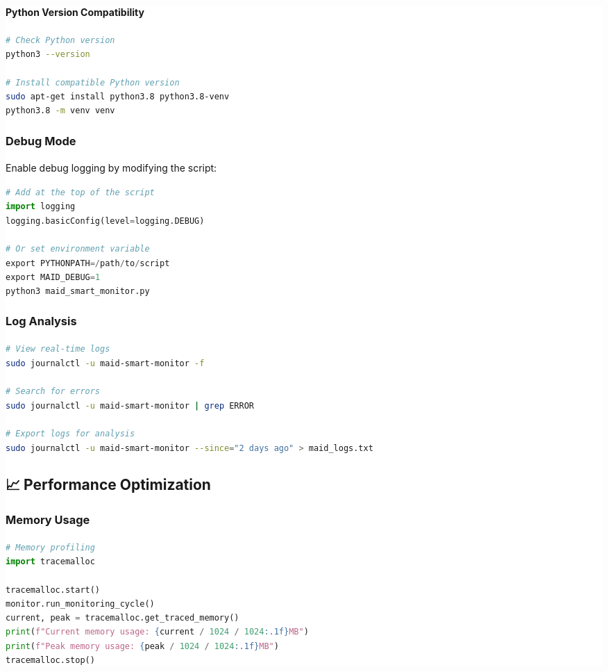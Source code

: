 #### Python Version Compatibility
```bash
# Check Python version
python3 --version

# Install compatible Python version
sudo apt-get install python3.8 python3.8-venv
python3.8 -m venv venv
```

### Debug Mode

Enable debug logging by modifying the script:

```python
# Add at the top of the script
import logging
logging.basicConfig(level=logging.DEBUG)

# Or set environment variable
export PYTHONPATH=/path/to/script
export MAID_DEBUG=1
python3 maid_smart_monitor.py
```

### Log Analysis

```bash
# View real-time logs
sudo journalctl -u maid-smart-monitor -f

# Search for errors
sudo journalctl -u maid-smart-monitor | grep ERROR

# Export logs for analysis
sudo journalctl -u maid-smart-monitor --since="2 days ago" > maid_logs.txt
```

## 📈 Performance Optimization

### Memory Usage

```python
# Memory profiling
import tracemalloc

tracemalloc.start()
monitor.run_monitoring_cycle()
current, peak = tracemalloc.get_traced_memory()
print(f"Current memory usage: {current / 1024 / 1024:.1f}MB")
print(f"Peak memory usage: {peak / 1024 / 1024:.1f}MB")
tracemalloc.stop()
```
